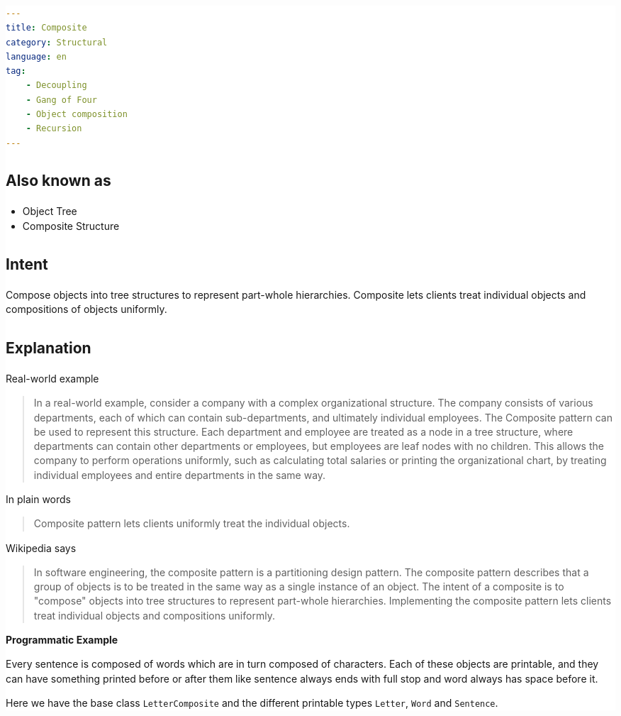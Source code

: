 ```yaml
---
title: Composite
category: Structural
language: en
tag:
    - Decoupling
    - Gang of Four
    - Object composition
    - Recursion
---
```


## Also known as

* Object Tree
* Composite Structure

## Intent

Compose objects into tree structures to represent part-whole hierarchies. Composite lets clients treat individual objects and compositions of objects uniformly.

## Explanation

Real-world example

> In a real-world example, consider a company with a complex organizational structure. The company consists of various departments, each of which can contain sub-departments, and ultimately individual employees. The Composite pattern can be used to represent this structure. Each department and employee are treated as a node in a tree structure, where departments can contain other departments or employees, but employees are leaf nodes with no children. This allows the company to perform operations uniformly, such as calculating total salaries or printing the organizational chart, by treating individual employees and entire departments in the same way.

In plain words

> Composite pattern lets clients uniformly treat the individual objects.

Wikipedia says

> In software engineering, the composite pattern is a partitioning design pattern. The composite pattern describes that a group of objects is to be treated in the same way as a single instance of an object. The intent of a composite is to "compose" objects into tree structures to represent part-whole hierarchies. Implementing the composite pattern lets clients treat individual objects and compositions uniformly.

**Programmatic Example**

Every sentence is composed of words which are in turn composed of characters. Each of these objects are printable, and they can have something printed before or after them like sentence always ends with full stop and word always has space before it.

Here we have the base class `LetterComposite` and the different printable types `Letter`, `Word` and `Sentence`.
